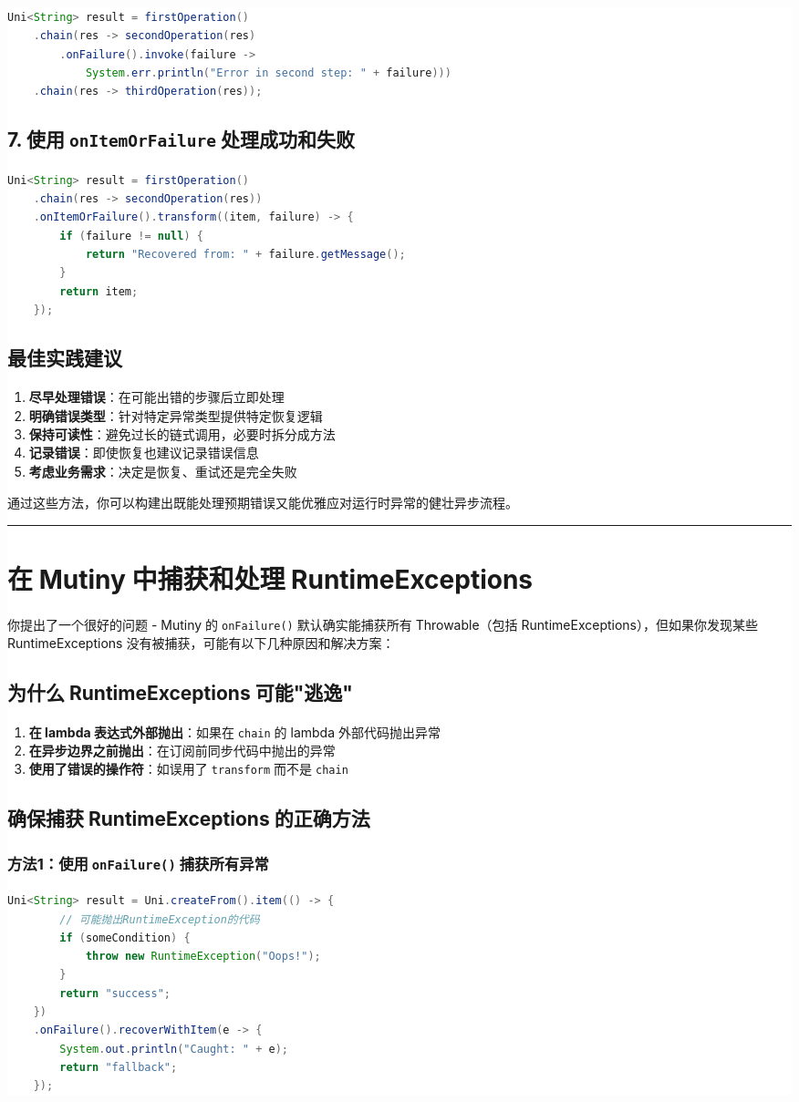 ```java
Uni<String> result = firstOperation()
    .chain(res -> secondOperation(res)
        .onFailure().invoke(failure -> 
            System.err.println("Error in second step: " + failure)))
    .chain(res -> thirdOperation(res));
```

## 7. 使用 `onItemOrFailure` 处理成功和失败

```java
Uni<String> result = firstOperation()
    .chain(res -> secondOperation(res))
    .onItemOrFailure().transform((item, failure) -> {
        if (failure != null) {
            return "Recovered from: " + failure.getMessage();
        }
        return item;
    });
```

## 最佳实践建议

1. **尽早处理错误**：在可能出错的步骤后立即处理
2. **明确错误类型**：针对特定异常类型提供特定恢复逻辑
3. **保持可读性**：避免过长的链式调用，必要时拆分成方法
4. **记录错误**：即使恢复也建议记录错误信息
5. **考虑业务需求**：决定是恢复、重试还是完全失败

通过这些方法，你可以构建出既能处理预期错误又能优雅应对运行时异常的健壮异步流程。

---

# 在 Mutiny 中捕获和处理 RuntimeExceptions

你提出了一个很好的问题 - Mutiny 的 `onFailure()` 默认确实能捕获所有 Throwable（包括 RuntimeExceptions），但如果你发现某些 RuntimeExceptions 没有被捕获，可能有以下几种原因和解决方案：

## 为什么 RuntimeExceptions 可能"逃逸"

1. **在 lambda 表达式外部抛出**：如果在 `chain` 的 lambda 外部代码抛出异常
2. **在异步边界之前抛出**：在订阅前同步代码中抛出的异常
3. **使用了错误的操作符**：如误用了 `transform` 而不是 `chain`

## 确保捕获 RuntimeExceptions 的正确方法

### 方法1：使用 `onFailure()` 捕获所有异常

```java
Uni<String> result = Uni.createFrom().item(() -> {
        // 可能抛出RuntimeException的代码
        if (someCondition) {
            throw new RuntimeException("Oops!");
        }
        return "success";
    })
    .onFailure().recoverWithItem(e -> {
        System.out.println("Caught: " + e);
        return "fallback";
    });
```
